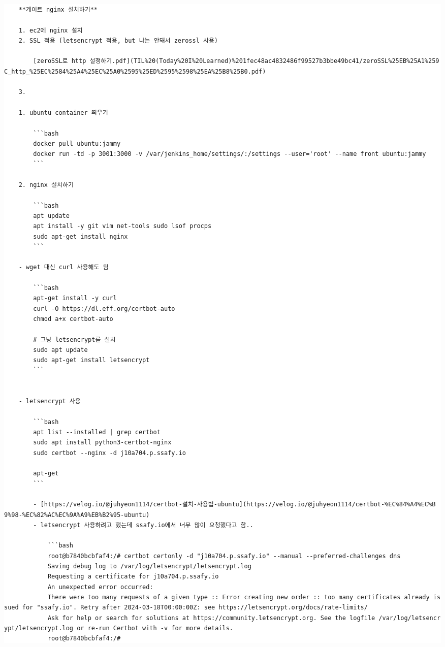         **게이트 nginx 설치하기**
        
        1. ec2에 nginx 설치
        2. SSL 적용 (letsencrypt 적용, but 나는 안돼서 zerossl 사용)
            
            [zeroSSL로 http 설정하기.pdf](TIL%20(Today%20I%20Learned)%201fec48ac4832486f99527b3bbe49bc41/zeroSSL%25EB%25A1%259C_http_%25EC%2584%25A4%25EC%25A0%2595%25ED%2595%2598%25EA%25B8%25B0.pdf)
            
        3. 
        
        1. ubuntu container 띄우기
            
            ```bash
            docker pull ubuntu:jammy
            docker run -td -p 3001:3000 -v /var/jenkins_home/settings/:/settings --user='root' --name front ubuntu:jammy
            ```
            
        2. nginx 설치하기
            
            ```bash
            apt update
            apt install -y git vim net-tools sudo lsof procps
            sudo apt-get install nginx
            ```
            
        - wget 대신 curl 사용해도 됨
            
            ```bash
            apt-get install -y curl
            curl -O https://dl.eff.org/certbot-auto
            chmod a+x certbot-auto
            
            # 그냥 letsencrypt를 설치
            sudo apt update
            sudo apt-get install letsencrypt
            ```
            
        
        - letsencrypt 사용
            
            ```bash
            apt list --installed | grep certbot
            sudo apt install python3-certbot-nginx
            sudo certbot --nginx -d j10a704.p.ssafy.io
            
            apt-get 
            ```
            
            - [https://velog.io/@juhyeon1114/certbot-설치-사용법-ubuntu](https://velog.io/@juhyeon1114/certbot-%EC%84%A4%EC%B9%98-%EC%82%AC%EC%9A%A9%EB%B2%95-ubuntu)
            - letsencrypt 사용하려고 했는데 ssafy.io에서 너무 많이 요청했다고 함..
                
                ```bash
                root@b7840bcbfaf4:/# certbot certonly -d "j10a704.p.ssafy.io" --manual --preferred-challenges dns
                Saving debug log to /var/log/letsencrypt/letsencrypt.log
                Requesting a certificate for j10a704.p.ssafy.io
                An unexpected error occurred:
                There were too many requests of a given type :: Error creating new order :: too many certificates already issued for "ssafy.io". Retry after 2024-03-18T00:00:00Z: see https://letsencrypt.org/docs/rate-limits/
                Ask for help or search for solutions at https://community.letsencrypt.org. See the logfile /var/log/letsencrypt/letsencrypt.log or re-run Certbot with -v for more details.
                root@b7840bcbfaf4:/#
                